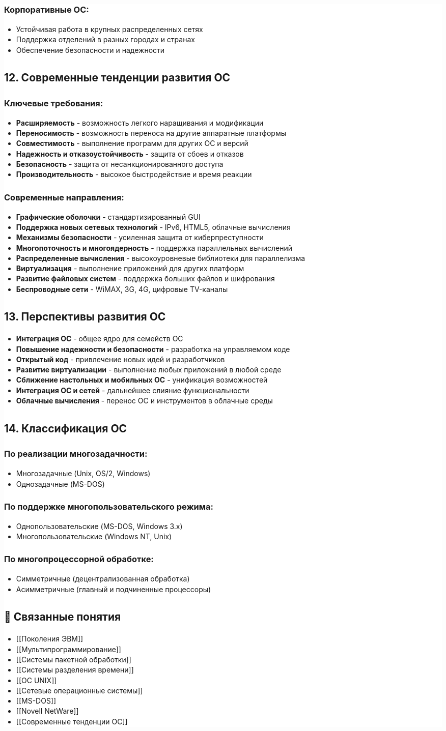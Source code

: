 ### Корпоративные ОС:
- Устойчивая работа в крупных распределенных сетях
- Поддержка отделений в разных городах и странах
- Обеспечение безопасности и надежности

## 12. Современные тенденции развития ОС

### Ключевые требования:
- **Расширяемость** - возможность легкого наращивания и модификации
- **Переносимость** - возможность переноса на другие аппаратные платформы
- **Совместимость** - выполнение программ для других ОС и версий
- **Надежность и отказоустойчивость** - защита от сбоев и отказов
- **Безопасность** - защита от несанкционированного доступа
- **Производительность** - высокое быстродействие и время реакции

### Современные направления:
- **Графические оболочки** - стандартизированный GUI
- **Поддержка новых сетевых технологий** - IPv6, HTML5, облачные вычисления
- **Механизмы безопасности** - усиленная защита от киберпреступности
- **Многопоточность и многоядерность** - поддержка параллельных вычислений
- **Распределенные вычисления** - высокоуровневые библиотеки для параллелизма
- **Виртуализация** - выполнение приложений для других платформ
- **Развитие файловых систем** - поддержка больших файлов и шифрования
- **Беспроводные сети** - WiMAX, 3G, 4G, цифровые TV-каналы

## 13. Перспективы развития ОС

- **Интеграция ОС** - общее ядро для семейств ОС
- **Повышение надежности и безопасности** - разработка на управляемом коде
- **Открытый код** - привлечение новых идей и разработчиков
- **Развитие виртуализации** - выполнение любых приложений в любой среде
- **Сближение настольных и мобильных ОС** - унификация возможностей
- **Интеграция ОС и сетей** - дальнейшее слияние функциональности
- **Облачные вычисления** - перенос ОС и инструментов в облачные среды

## 14. Классификация ОС

### По реализации многозадачности:
- Многозадачные (Unix, OS/2, Windows)
- Однозадачные (MS-DOS)

### По поддержке многопользовательского режима:
- Однопользовательские (MS-DOS, Windows 3.x)
- Многопользовательские (Windows NT, Unix)

### По многопроцессорной обработке:
- Симметричные (децентрализованная обработка)
- Асимметричные (главный и подчиненные процессоры)

## 🔗 Связанные понятия
- [[Поколения ЭВМ]]
- [[Мультипрограммирование]]
- [[Системы пакетной обработки]]
- [[Системы разделения времени]]
- [[ОС UNIX]]
- [[Сетевые операционные системы]]
- [[MS-DOS]]
- [[Novell NetWare]]
- [[Современные тенденции ОС]]